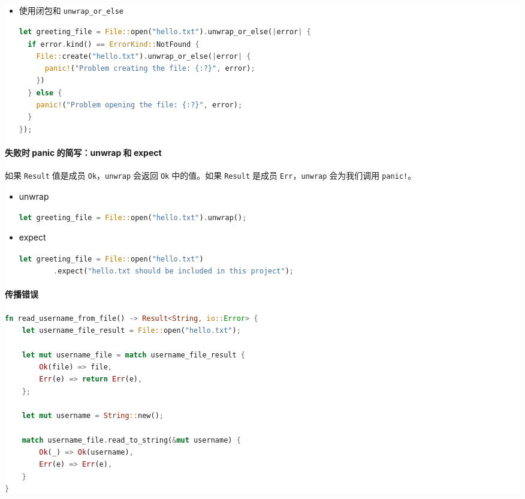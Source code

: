 * 使用闭包和 `unwrap_or_else`

  ```rust
  let greeting_file = File::open("hello.txt").unwrap_or_else(|error| {
    if error.kind() == ErrorKind::NotFound {
      File::create("hello.txt").unwrap_or_else(|error| {
        panic!("Problem creating the file: {:?}", error);
      })
    } else {
      panic!("Problem opening the file: {:?}", error);
    }
  });
  ```

  

#### 失败时 panic 的简写：unwrap 和 expect

如果 `Result` 值是成员 `Ok`，`unwrap` 会返回 `Ok` 中的值。如果 `Result` 是成员 `Err`，`unwrap` 会为我们调用 `panic!`。

* unwrap

  ```rust
  let greeting_file = File::open("hello.txt").unwrap();
  ```

  

* expect

  ```rust
  let greeting_file = File::open("hello.txt")
          .expect("hello.txt should be included in this project");
  ```

  



#### 传播错误

```rust
fn read_username_from_file() -> Result<String, io::Error> {
    let username_file_result = File::open("hello.txt");

    let mut username_file = match username_file_result {
        Ok(file) => file,
        Err(e) => return Err(e),
    };

    let mut username = String::new();

    match username_file.read_to_string(&mut username) {
        Ok(_) => Ok(username),
        Err(e) => Err(e),
    }
}
```

